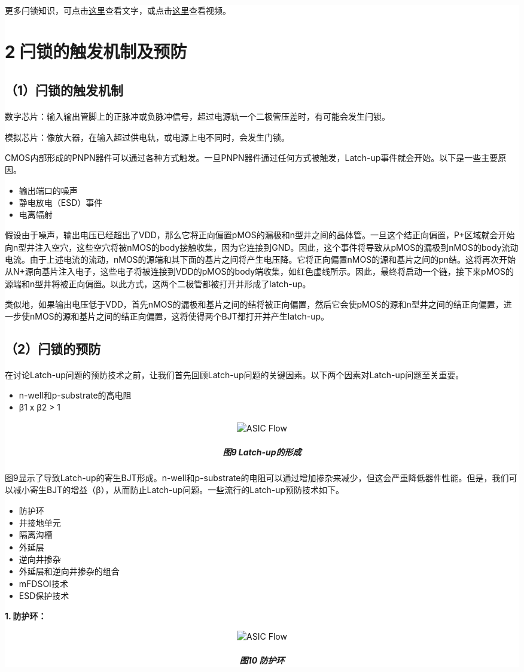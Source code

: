 更多闩锁知识，可点击[这里](https://teamvlsi.com/2020/05/latch-up-is-in-cmos-design.html)查看文字，或点击[这里](https://www.bilibili.com/video/BV19K411Q7VK/?spm_id_from=333.788&vd_source=2ac617c241afd7f9774b0add4e647179)查看视频。

# 2 闩锁的触发机制及预防

## （1）闩锁的触发机制

数字芯片：输入输出管脚上的正脉冲或负脉冲信号，超过电源轨一个二极管压差时，有可能会发生闩锁。

模拟芯片：像放大器，在输入超过供电轨，或电源上电不同时，会发生门锁。

CMOS内部形成的PNPN器件可以通过各种方式触发。一旦PNPN器件通过任何方式被触发，Latch-up事件就会开始。以下是一些主要原因。

- 输出端口的噪声
- 静电放电（ESD）事件
- 电离辐射

假设由于噪声，输出电压已经超出了VDD，那么它将正向偏置pMOS的漏极和n型井之间的晶体管。一旦这个结正向偏置，P+区域就会开始向n型井注入空穴，这些空穴将被nMOS的body接触收集，因为它连接到GND。因此，这个事件将导致从pMOS的漏极到nMOS的body流动电流。由于上述电流的流动，nMOS的源端和其下面的基片之间将产生电压降。它将正向偏置nMOS的源和基片之间的pn结。这将再次开始从N+源向基片注入电子，这些电子将被连接到VDD的pMOS的body端收集，如红色虚线所示。因此，最终将启动一个链，接下来pMOS的源端和n型井将被正向偏置。以此方式，这两个二极管都被打开并形成了latch-up。

类似地，如果输出电压低于VDD，首先nMOS的漏极和基片之间的结将被正向偏置，然后它会使pMOS的源和n型井之间的结正向偏置，进一步使nMOS的源和基片之间的结正向偏置，这将使得两个BJT都打开并产生latch-up。

## （2）闩锁的预防

在讨论Latch-up问题的预防技术之前，让我们首先回顾Latch-up问题的关键因素。以下两个因素对Latch-up问题至关重要。

- n-well和p-substrate的高电阻
- β1 x β2 > 1

<div style="text-align:center;">
  <img src="/res/images/train_eda_4/image_copy.png" alt="ASIC Flow" width="500" />
  <h5>图9 Latch-up的形成</h5>
</div>

图9显示了导致Latch-up的寄生BJT形成。n-well和p-substrate的电阻可以通过增加掺杂来减少，但这会严重降低器件性能。但是，我们可以减小寄生BJT的增益（β），从而防止Latch-up问题。一些流行的Latch-up预防技术如下。

- 防护环
- 井接地单元
- 隔离沟槽
- 外延层
- 逆向井掺杂
- 外延层和逆向井掺杂的组合
- mFDSOI技术
- ESD保护技术

**1. 防护环：**

<div style="text-align:center;">
  <img src="/res/images/train_eda_4/image-1_copy.png" alt="ASIC Flow" width="500" />
  <h5>图10 防护环</h5>
</div>
